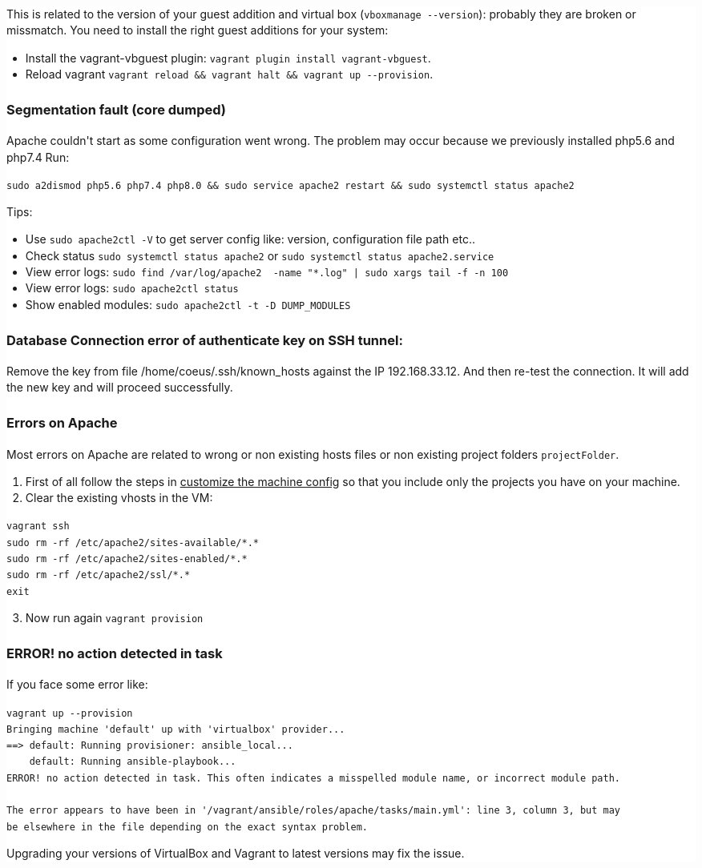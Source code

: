 This is related to the version of your guest addition and virtual box (`vboxmanage --version`): probably they are broken or missmatch. You need to install the right guest additions for your system:

* Install the vagrant-vbguest plugin: `vagrant plugin install vagrant-vbguest`. 
* Reload vagrant `vagrant reload && vagrant halt && vagrant up --provision`.

### Segmentation fault (core dumped)

Apache couldn't start as some configuration went wrong. The problem may occur because we previously installed php5.6 and php7.4 Run:
```
sudo a2dismod php5.6 php7.4 php8.0 && sudo service apache2 restart && sudo systemctl status apache2
```

Tips: 
* Use `sudo apache2ctl -V` to get server config like: version, configuration file path etc..
* Check status `sudo systemctl status apache2` or `sudo systemctl status apache2.service`
* View error logs: `sudo find /var/log/apache2  -name "*.log" | sudo xargs tail -f -n 100`
* View error logs: `sudo apache2ctl status`
* Show enabled modules: `sudo apache2ctl -t -D DUMP_MODULES`

### Database Connection error of authenticate key on SSH tunnel:
Remove the key from file /home/coeus/.ssh/known_hosts against the IP 192.168.33.12. And then re-test the connection. It will add the new key and will proceed successfully.

### Errors on Apache
Most errors on Apache are related to wrong or non existing hosts files or non existing project folders `projectFolder`. 

1. First of all follow the steps in [customize the machine config](#customize-the-machine-config) so that you include only the projects you have on your machine. 
2. Clear the existing vhosts in the VM: 
```
vagrant ssh
sudo rm -rf /etc/apache2/sites-available/*.*
sudo rm -rf /etc/apache2/sites-enabled/*.*
sudo rm -rf /etc/apache2/ssl/*.*
exit
```
3. Now run again `vagrant provision`

### ERROR! no action detected in task

If you face some error like:

```
vagrant up --provision
Bringing machine 'default' up with 'virtualbox' provider...
==> default: Running provisioner: ansible_local...
    default: Running ansible-playbook...
ERROR! no action detected in task. This often indicates a misspelled module name, or incorrect module path.

The error appears to have been in '/vagrant/ansible/roles/apache/tasks/main.yml': line 3, column 3, but may
be elsewhere in the file depending on the exact syntax problem.
```
Upgrading your versions of VirtualBox and Vagrant to latest versions may fix the issue.
